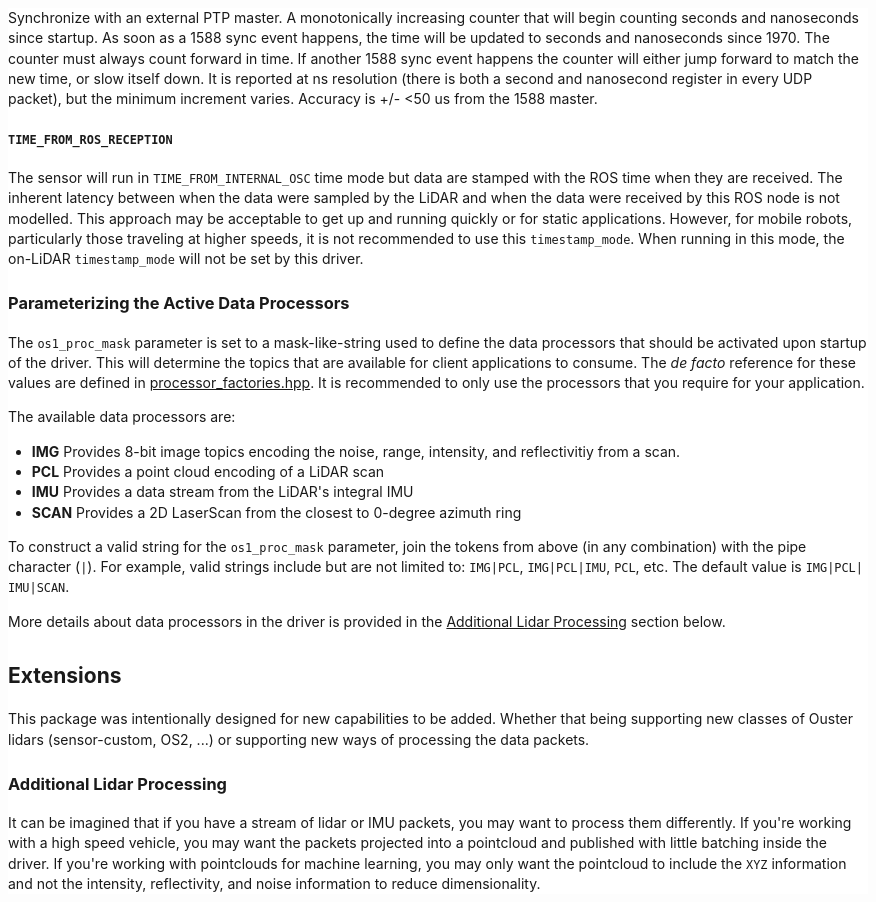 Synchronize with an external PTP master. A monotonically increasing counter
that will begin counting seconds and nanoseconds since startup. As soon as a
1588 sync event happens, the time will be updated to seconds and nanoseconds
since 1970. The counter must always count forward in time. If another 1588 sync
event happens the counter will either jump forward to match the new time, or
slow itself down. It is reported at ns resolution (there is both a second and
nanosecond register in every UDP packet), but the minimum increment
varies. Accuracy is +/- <50 us from the 1588 master.

#### `TIME_FROM_ROS_RECEPTION`

The sensor will run in `TIME_FROM_INTERNAL_OSC` time mode but data are stamped with the ROS time when they are received. The inherent latency
between when the data were sampled by the LiDAR and when the data were received
by this ROS node is not modelled. This approach may be acceptable to get up and
running quickly or for static applications. However, for mobile robots,
particularly those traveling at higher speeds, it is not recommended to use
this `timestamp_mode`. When running in this mode, the on-LiDAR `timestamp_mode`
will not be set by this driver.

### Parameterizing the Active Data Processors

The `os1_proc_mask` parameter is set to a mask-like-string used to define the
data processors that should be activated upon startup of the driver. This will
determine the topics that are available for client applications to consume. The
*de facto* reference for these values are defined in
[processor_factories.hpp](ros2_ouster/include/ros2_ouster/processors/processor_factories.hpp). It
is recommended to only use the processors that you require for your application.

The available data processors are:

- **IMG** Provides 8-bit image topics encoding the noise, range, intensity, and
  reflectivitiy from a scan.
- **PCL** Provides a point cloud encoding of a LiDAR scan
- **IMU** Provides a data stream from the LiDAR's integral IMU
- **SCAN** Provides a 2D LaserScan from the closest to 0-degree azimuth ring

To construct a valid string for the `os1_proc_mask` parameter, join the tokens
from above (in any combination) with the pipe character (`|`). For example,
valid strings include but are not limited to: `IMG|PCL`, `IMG|PCL|IMU`, `PCL`,
etc. The default value is `IMG|PCL|IMU|SCAN`.

More details about data processors in the driver is provided in the [Additional
Lidar Processing](#additional-lidar-processing) section below.

## Extensions

This package was intentionally designed for new capabilities to be added. Whether that being supporting new classes of Ouster lidars (sensor-custom, OS2, ...) or supporting new ways of processing the data packets.

### Additional Lidar Processing
It can be imagined that if you have a stream of lidar or IMU packets, you may want to process them differently. If you're working with a high speed vehicle, you may want the packets projected into a pointcloud and published with little batching inside the driver. If you're working with pointclouds for machine learning, you may only want the pointcloud to include the `XYZ` information and not the intensity, reflectivity, and noise information to reduce dimensionality.
